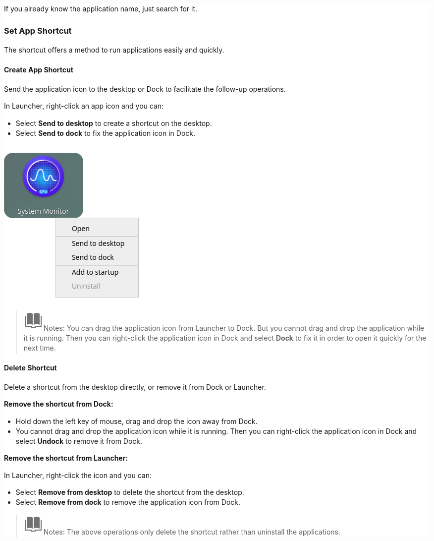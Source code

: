 If you already know the application name, just search for it.

### Set App Shortcut
The shortcut offers a method to run applications easily and quickly.

#### Create App Shortcut
Send the application icon to the desktop or Dock to facilitate the follow-up operations.

In Launcher, right-click an app icon and you can:

   - Select **Send to desktop** to create a shortcut on the desktop.
   - Select **Send to dock** to fix the application icon in Dock.

![0|sendto](fig/sendto.png)

>![notes](../common/notes.svg)Notes: You can drag the application icon from Launcher to Dock. But you cannot drag and drop the application while it is running. Then you can right-click the application icon in Dock and select **Dock** to fix it in order to open it quickly for the next time.

#### Delete Shortcut
Delete a shortcut from the desktop directly, or remove it from Dock or Launcher.

**Remove the shortcut from Dock:**

   - Hold down the left key of mouse, drag and drop the icon away from Dock. 
   - You cannot drag and drop the application icon while it is running. Then you can right-click the application icon in Dock and select **Undock** to remove it from Dock.

**Remove the shortcut from Launcher:**

In Launcher, right-click the icon and you can:
   - Select **Remove from desktop** to delete the shortcut from the desktop.
   - Select **Remove from dock** to remove the application icon from Dock.

>![notes](../common/notes.svg)Notes: The above operations only delete the shortcut rather than uninstall the applications.

